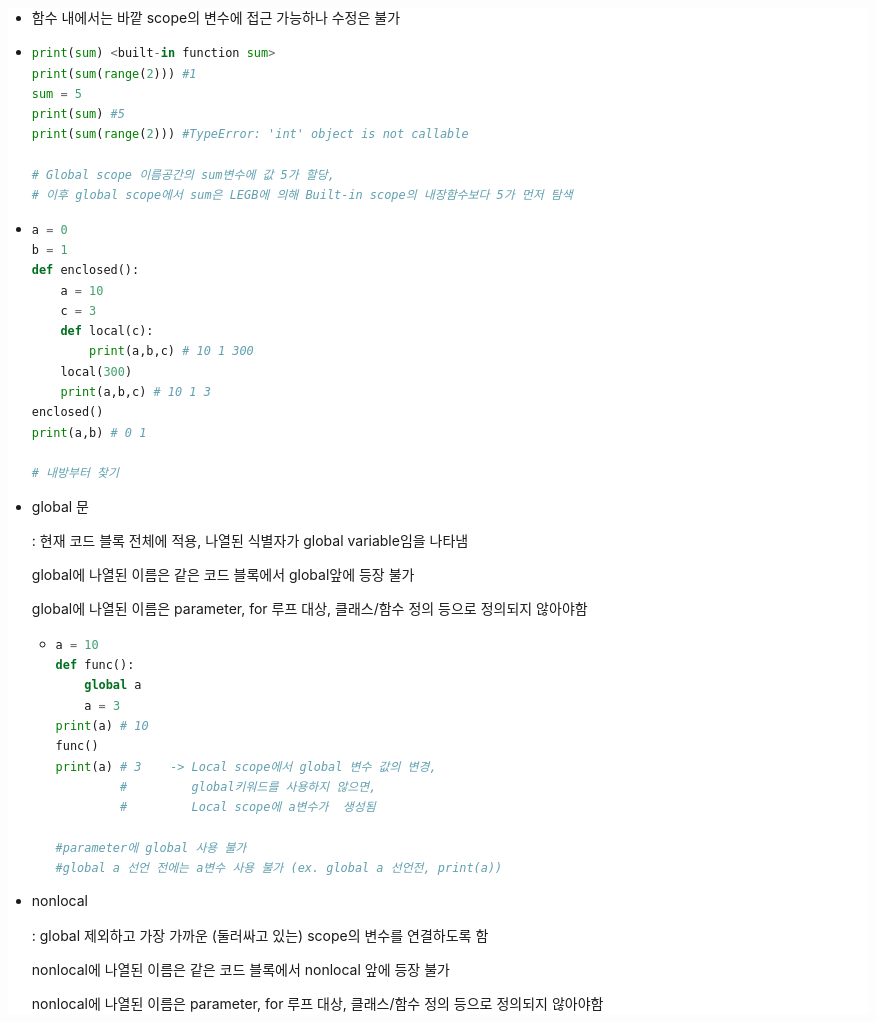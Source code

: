   - 함수 내에서는 바깥 scope의 변수에 접근 가능하나 수정은 불가
  
  - ```python
    print(sum) <built-in function sum>
    print(sum(range(2))) #1
    sum = 5
    print(sum) #5
    print(sum(range(2))) #TypeError: 'int' object is not callable
    
    # Global scope 이름공간의 sum변수에 값 5가 할당, 
    # 이후 global scope에서 sum은 LEGB에 의해 Built-in scope의 내장함수보다 5가 먼저 탐색
    ```

- ```python
  a = 0
  b = 1
  def enclosed():
      a = 10
      c = 3
      def local(c):
          print(a,b,c) # 10 1 300
      local(300)
      print(a,b,c) # 10 1 3
  enclosed()
  print(a,b) # 0 1
  
  # 내방부터 찾기
  ```

- global 문
  
  : 현재 코드 블록 전체에 적용, 나열된 식별자가 global variable임을 나타냄
  
    global에 나열된 이름은 같은 코드 블록에서 global앞에 등장 불가
  
    global에 나열된 이름은 parameter, for 루프 대상, 클래스/함수 정의 등으로 정의되지       않아야함
  
  - ```python
    a = 10
    def func():
        global a
        a = 3
    print(a) # 10
    func()
    print(a) # 3    -> Local scope에서 global 변수 값의 변경,
             #         global키워드를 사용하지 않으면, 
             #         Local scope에 a변수가  생성됨  
    
    #parameter에 global 사용 불가
    #global a 선언 전에는 a변수 사용 불가 (ex. global a 선언전, print(a))
    ```

- nonlocal
  
  : global 제외하고 가장 가까운 (둘러싸고 있는) scope의 변수를 연결하도록 함
  
    nonlocal에 나열된 이름은 같은 코드 블록에서 nonlocal 앞에 등장 불가
  
    nonlocal에 나열된 이름은 parameter, for 루프 대상, 클래스/함수 정의 등으로 정의되지 않아야함
  
  ```